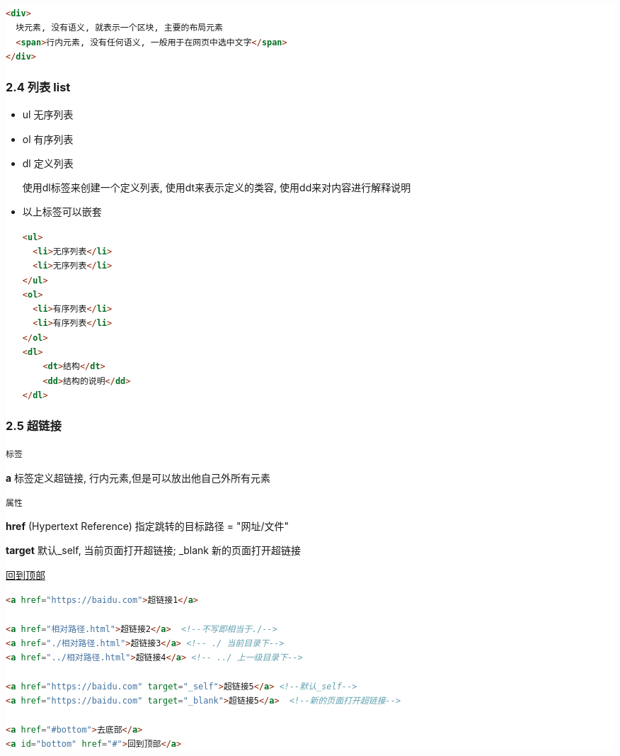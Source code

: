   ````html
  <div>
  	块元素, 没有语义, 就表示一个区块, 主要的布局元素
  	<span>行内元素, 没有任何语义, 一般用于在网页中选中文字</span>
  </div>
  ````
  
  



### 2.4 列表 list

+ ul 无序列表

+ ol 有序列表 

+ dl 定义列表

  使用dl标签来创建一个定义列表, 使用dt来表示定义的类容, 使用dd来对内容进行解释说明

+ 以上标签可以嵌套

  ````html
  <ul>
  	<li>无序列表</li>
  	<li>无序列表</li>
  </ul>
  <ol>
  	<li>有序列表</li>
  	<li>有序列表</li>
  </ol>
  <dl>
      <dt>结构</dt>
      <dd>结构的说明</dd>
  </dl>
  ````
  
  



### 2.5 超链接

`标签`

**a**  标签定义超链接, 行内元素,但是可以放出他自己外所有元素

`属性`

**href** (Hypertext Reference) 指定跳转的目标路径 = "网址/文件"

**target**  默认_self, 当前页面打开超链接; _blank 新的页面打开超链接 

<a href="#">回到顶部</a>

````html
<a href="https://baidu.com">超链接1</a>

<a href="相对路径.html">超链接2</a>  <!--不写即相当于./-->
<a href="./相对路径.html">超链接3</a> <!-- ./ 当前目录下-->
<a href="../相对路径.html">超链接4</a> <!-- ../ 上一级目录下-->

<a href="https://baidu.com" target="_self">超链接5</a> <!--默认_self-->
<a href="https://baidu.com" target="_blank">超链接5</a>  <!--新的页面打开超链接-->

<a href="#bottom">去底部</a>
<a id="bottom" href="#">回到顶部</a>
````
